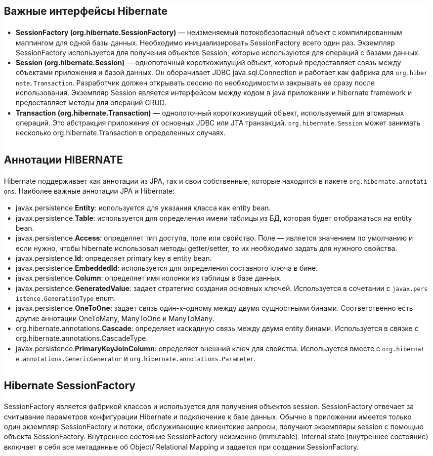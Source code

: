 ## Важные интерфейсы Hibernate
- __SessionFactory (org.hibernate.SessionFactory)__ — неизменяемый потокобезопасный объект с компилированным 
    маппингом для одной базы данных. Необходимо инициализировать SessionFactory всего один раз. Экземпляр 
    SessionFactory используется для получения объектов Session, которые используются для операций с базами данных.
- __Session (org.hibernate.Session)__ — однопоточный короткоживущий объект, который предоставляет связь между 
    объектами приложения и базой данных. Он оборачивает JDBC java.sql.Connection и работает как фабрика для 
    `org.hibernate.Transaction`. Разработчик должен открывать сессию по необходимости и закрывать ее сразу после 
    использования. Экземпляр Session является интерфейсом между кодом в java приложении и hibernate framework и 
    предоставляет методы для операций CRUD.
- __Transaction (org.hibernate.Transaction)__ — однопоточный короткоживущий объект, используемый для атомарных 
    операций. Это абстракция приложения от основных JDBC или JTA транзакций. `org.hibernate.Session` может 
    занимать несколько org.hibernate.Transaction в определенных случаях.
    
## Аннотации HIBERNATE
Hibernate поддерживает как аннотации из JPA, так и свои собственные, которые находятся в пакете 
`org.hibernate.annotations`. Наиболее важные аннотации JPA и Hibernate:  
- javax.persistence.__Entity__: используется для указания класса как entity bean.
- javax.persistence.__Table__: используется для определения имени таблицы из БД, которая будет отображаться на entity bean.
- javax.persistence.__Access__: определяет тип доступа, поле или свойство. Поле — является значением по умолчанию 
    и если нужно, чтобы hibernate использовал методы getter/setter, то их необходимо задать для нужного свойства.
- javax.persistence.__Id__: определяет primary key в entity bean.
- javax.persistence.__EmbeddedId__: используется для определения составного ключа в бине.
- javax.persistence.__Column__: определяет имя колонки из таблицы в базе данных.
- javax.persistence.__GeneratedValue__: задает стратегию создания основных ключей. Используется в сочетании 
    с `javax.persistence.GenerationType` enum.
- javax.persistence.__OneToOne__: задает связь один-к-одному между двумя сущностными бинами. Соответственно 
    есть другие аннотации OneToMany, ManyToOne и ManyToMany.
- org.hibernate.annotations.__Cascade__: определяет каскадную связь между двумя entity бинами. Используется в 
    связке с org.hibernate.annotations.CascadeType.
- javax.persistence.__PrimaryKeyJoinColumn__: определяет внешний ключ для свойства. Используется вместе с 
    `org.hibernate.annotations.GenericGenerator` и `org.hibernate.annotations.Parameter`.
    
## Hibernate SessionFactory
SessionFactory является фабрикой классов и используется для получения объектов session. SessionFactory отвечает 
за считывание параметров конфигурации Hibernate и подключение к базе данных. Обычно в приложении имеется только 
один экземпляр SessionFactory и потоки, обслуживающие клиентские запросы, получают экземпляры session с помощью 
объекта SessionFactory. Внутреннее состояние SessionFactory неизменно (immutable). Internal state (внутреннее 
состояние) включает в себя все метаданные об Object/ Relational Mapping и задается при создании SessionFactory.
